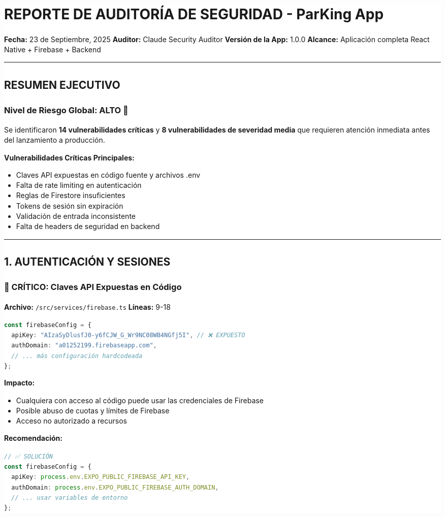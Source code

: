 # REPORTE DE AUDITORÍA DE SEGURIDAD - ParKing App

**Fecha:** 23 de Septiembre, 2025
**Auditor:** Claude Security Auditor
**Versión de la App:** 1.0.0
**Alcance:** Aplicación completa React Native + Firebase + Backend

---

## RESUMEN EJECUTIVO

### Nivel de Riesgo Global: **ALTO** 🔴

Se identificaron **14 vulnerabilidades críticas** y **8 vulnerabilidades de severidad media** que requieren atención inmediata antes del lanzamiento a producción.

**Vulnerabilidades Críticas Principales:**
- Claves API expuestas en código fuente y archivos .env
- Falta de rate limiting en autenticación
- Reglas de Firestore insuficientes
- Tokens de sesión sin expiración
- Validación de entrada inconsistente
- Falta de headers de seguridad en backend

---

## 1. AUTENTICACIÓN Y SESIONES

### 🔴 CRÍTICO: Claves API Expuestas en Código

**Archivo:** `/src/services/firebase.ts`
**Líneas:** 9-18

```typescript
const firebaseConfig = {
  apiKey: "AIzaSyDlusfJ0-y6fCJW_G_Wr9NC08WB4NGfj5I", // ❌ EXPUESTO
  authDomain: "a01252199.firebaseapp.com",
  // ... más configuración hardcodeada
};
```

**Impacto:**
- Cualquiera con acceso al código puede usar las credenciales de Firebase
- Posible abuso de cuotas y límites de Firebase
- Acceso no autorizado a recursos

**Recomendación:**
```typescript
// ✅ SOLUCIÓN
const firebaseConfig = {
  apiKey: process.env.EXPO_PUBLIC_FIREBASE_API_KEY,
  authDomain: process.env.EXPO_PUBLIC_FIREBASE_AUTH_DOMAIN,
  // ... usar variables de entorno
};
```
